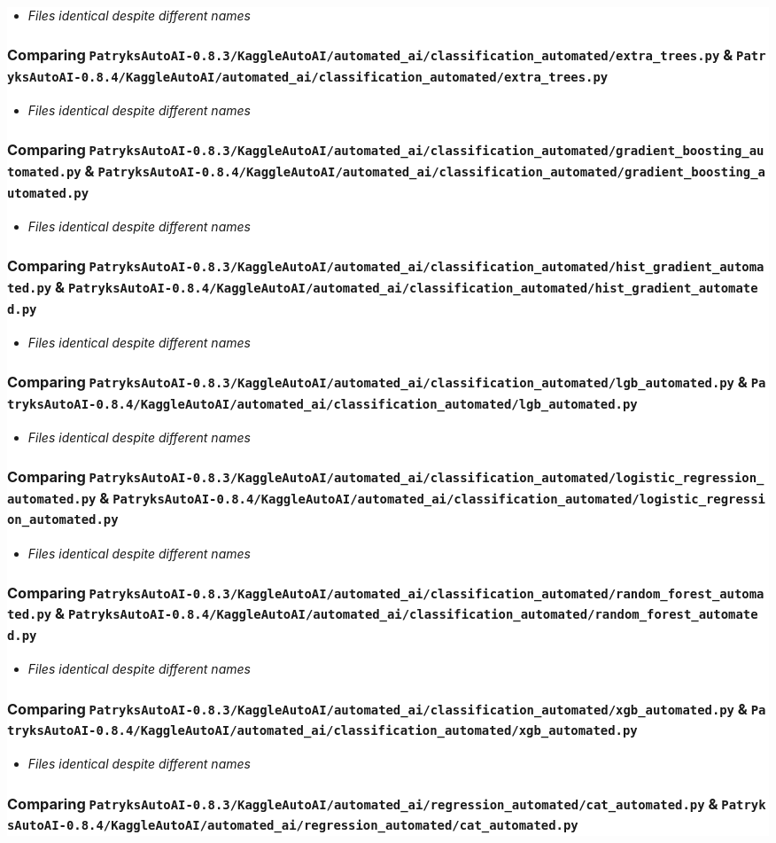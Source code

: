  * *Files identical despite different names*

### Comparing `PatryksAutoAI-0.8.3/KaggleAutoAI/automated_ai/classification_automated/extra_trees.py` & `PatryksAutoAI-0.8.4/KaggleAutoAI/automated_ai/classification_automated/extra_trees.py`

 * *Files identical despite different names*

### Comparing `PatryksAutoAI-0.8.3/KaggleAutoAI/automated_ai/classification_automated/gradient_boosting_automated.py` & `PatryksAutoAI-0.8.4/KaggleAutoAI/automated_ai/classification_automated/gradient_boosting_automated.py`

 * *Files identical despite different names*

### Comparing `PatryksAutoAI-0.8.3/KaggleAutoAI/automated_ai/classification_automated/hist_gradient_automated.py` & `PatryksAutoAI-0.8.4/KaggleAutoAI/automated_ai/classification_automated/hist_gradient_automated.py`

 * *Files identical despite different names*

### Comparing `PatryksAutoAI-0.8.3/KaggleAutoAI/automated_ai/classification_automated/lgb_automated.py` & `PatryksAutoAI-0.8.4/KaggleAutoAI/automated_ai/classification_automated/lgb_automated.py`

 * *Files identical despite different names*

### Comparing `PatryksAutoAI-0.8.3/KaggleAutoAI/automated_ai/classification_automated/logistic_regression_automated.py` & `PatryksAutoAI-0.8.4/KaggleAutoAI/automated_ai/classification_automated/logistic_regression_automated.py`

 * *Files identical despite different names*

### Comparing `PatryksAutoAI-0.8.3/KaggleAutoAI/automated_ai/classification_automated/random_forest_automated.py` & `PatryksAutoAI-0.8.4/KaggleAutoAI/automated_ai/classification_automated/random_forest_automated.py`

 * *Files identical despite different names*

### Comparing `PatryksAutoAI-0.8.3/KaggleAutoAI/automated_ai/classification_automated/xgb_automated.py` & `PatryksAutoAI-0.8.4/KaggleAutoAI/automated_ai/classification_automated/xgb_automated.py`

 * *Files identical despite different names*

### Comparing `PatryksAutoAI-0.8.3/KaggleAutoAI/automated_ai/regression_automated/cat_automated.py` & `PatryksAutoAI-0.8.4/KaggleAutoAI/automated_ai/regression_automated/cat_automated.py`
